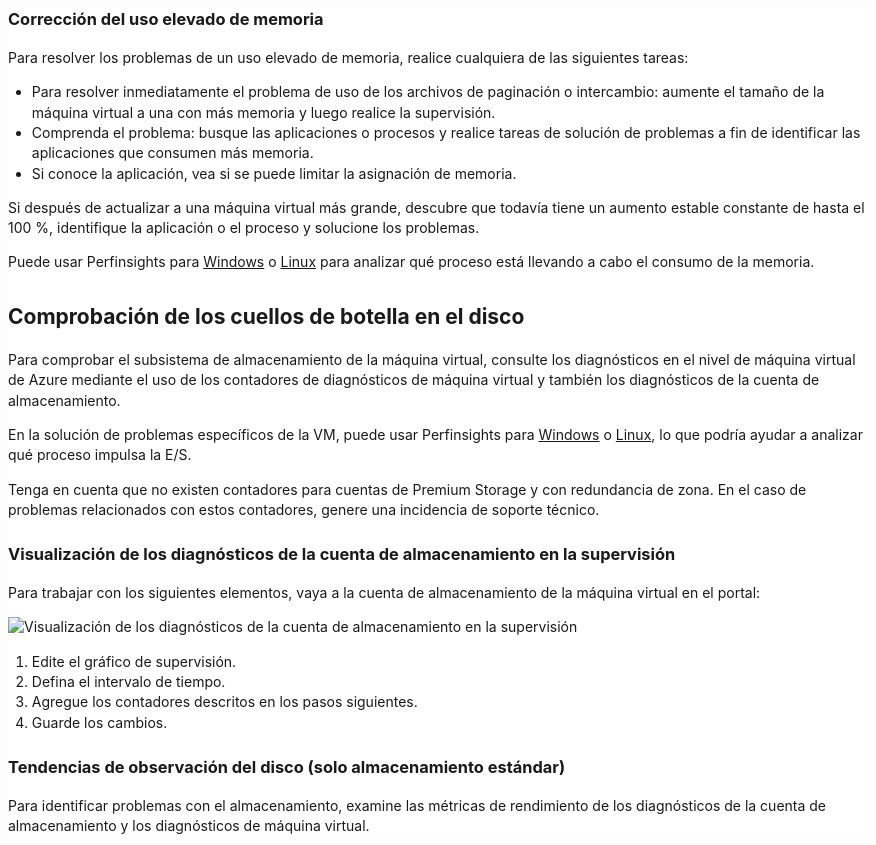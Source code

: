 ### <a name="high-memory-utilization-remediation"></a>Corrección del uso elevado de memoria

Para resolver los problemas de un uso elevado de memoria, realice cualquiera de las siguientes tareas:

* Para resolver inmediatamente el problema de uso de los archivos de paginación o intercambio: aumente el tamaño de la máquina virtual a una con más memoria y luego realice la supervisión.
* Comprenda el problema: busque las aplicaciones o procesos y realice tareas de solución de problemas a fin de identificar las aplicaciones que consumen más memoria.
* Si conoce la aplicación, vea si se puede limitar la asignación de memoria.

Si después de actualizar a una máquina virtual más grande, descubre que todavía tiene un aumento estable constante de hasta el 100 %, identifique la aplicación o el proceso y solucione los problemas.

Puede usar Perfinsights para [Windows](./how-to-use-perfinsights.md) o [Linux](./how-to-use-perfinsights-linux.md) para analizar qué proceso está llevando a cabo el consumo de la memoria. 

## <a name="check-for-disk-bottleneck"></a>Comprobación de los cuellos de botella en el disco

Para comprobar el subsistema de almacenamiento de la máquina virtual, consulte los diagnósticos en el nivel de máquina virtual de Azure mediante el uso de los contadores de diagnósticos de máquina virtual y también los diagnósticos de la cuenta de almacenamiento.

En la solución de problemas específicos de la VM, puede usar Perfinsights para [Windows](./how-to-use-perfinsights.md) o [Linux](./how-to-use-perfinsights-linux.md), lo que podría ayudar a analizar qué proceso impulsa la E/S. 

Tenga en cuenta que no existen contadores para cuentas de Premium Storage y con redundancia de zona. En el caso de problemas relacionados con estos contadores, genere una incidencia de soporte técnico.

### <a name="viewing-storage-account-diagnostics-in-monitoring"></a>Visualización de los diagnósticos de la cuenta de almacenamiento en la supervisión

Para trabajar con los siguientes elementos, vaya a la cuenta de almacenamiento de la máquina virtual en el portal:

![Visualización de los diagnósticos de la cuenta de almacenamiento en la supervisión](media/troubleshoot-performance-virtual-machine-linux-windows/9-virtual-machine-storage-account.png)

1. Edite el gráfico de supervisión.
2. Defina el intervalo de tiempo.
3. Agregue los contadores descritos en los pasos siguientes.
4. Guarde los cambios.

### <a name="disk-observe-trends-standard-storage-only"></a>Tendencias de observación del disco (solo almacenamiento estándar)

Para identificar problemas con el almacenamiento, examine las métricas de rendimiento de los diagnósticos de la cuenta de almacenamiento y los diagnósticos de máquina virtual.
